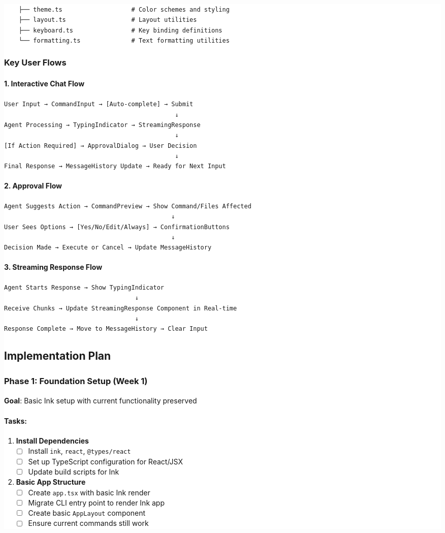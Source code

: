 ```
    ├── theme.ts                   # Color schemes and styling
    ├── layout.ts                  # Layout utilities
    ├── keyboard.ts                # Key binding definitions
    └── formatting.ts              # Text formatting utilities
```

### Key User Flows

#### 1. Interactive Chat Flow
```
User Input → CommandInput → [Auto-complete] → Submit
                                               ↓
Agent Processing → TypingIndicator → StreamingResponse
                                               ↓
[If Action Required] → ApprovalDialog → User Decision
                                               ↓
Final Response → MessageHistory Update → Ready for Next Input
```

#### 2. Approval Flow
```
Agent Suggests Action → CommandPreview → Show Command/Files Affected
                                              ↓
User Sees Options → [Yes/No/Edit/Always] → ConfirmationButtons
                                              ↓
Decision Made → Execute or Cancel → Update MessageHistory
```

#### 3. Streaming Response Flow
```
Agent Starts Response → Show TypingIndicator
                                    ↓
Receive Chunks → Update StreamingResponse Component in Real-time
                                    ↓
Response Complete → Move to MessageHistory → Clear Input
```

## Implementation Plan

### Phase 1: Foundation Setup (Week 1)
**Goal**: Basic Ink setup with current functionality preserved

#### Tasks:
1. **Install Dependencies**
   - [ ] Install `ink`, `react`, `@types/react`
   - [ ] Set up TypeScript configuration for React/JSX
   - [ ] Update build scripts for Ink

2. **Basic App Structure**
   - [ ] Create `app.tsx` with basic Ink render
   - [ ] Migrate CLI entry point to render Ink app
   - [ ] Create basic `AppLayout` component
   - [ ] Ensure current commands still work
